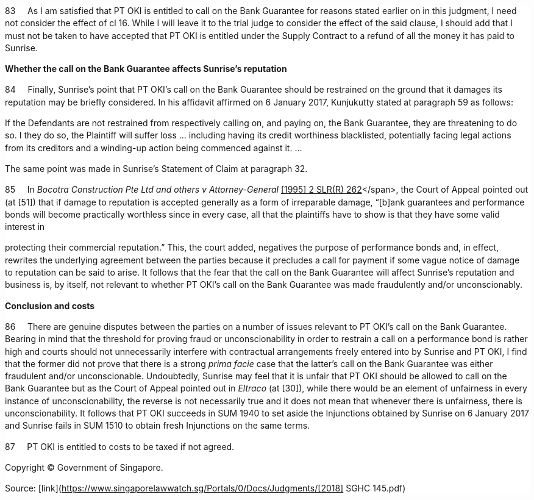 83     As I am satisfied that PT OKI is entitled to call on the Bank Guarantee for reasons stated earlier on in this judgment, I need not consider the effect of cl 16. While I will leave it to the trial judge to consider the effect of the said clause, I should add that I must not be taken to have accepted that PT OKI is entitled under the Supply Contract to a refund of all the money it has paid to Sunrise. 

**Whether the call on the Bank Guarantee affects Sunrise’s reputation** 

84     Finally, Sunrise’s point that PT OKI’s call on the Bank Guarantee should be restrained on the ground that it damages its reputation may be briefly considered. In his affidavit affirmed on 6 January 2017, Kunjukutty stated at paragraph 59 as follows: 

 If the Defendants are not restrained from respectively calling on, and paying on, the Bank Guarantee, they are threatening to do so. I they do so, the Plaintiff will suffer loss ... including having its credit worthiness blacklisted, potentially facing legal actions from its creditors and a winding-up action being commenced against it. ... 

The same point was made in Sunrise’s Statement of Claim at paragraph 32. 

85     In _Bocotra Construction Pte Ltd and others v Attorney-General_ [[1995] 2 SLR(R) 262]("https://www.open.gov.sg")</span>, the Court of Appeal pointed out (at [51]) that if damage to reputation is accepted generally as a form of irreparable damage, “[b]ank guarantees and performance bonds will become practically worthless since in every case, all that the plaintiffs have to show is that they have some valid interest in 


protecting their commercial reputation.” This, the court added, negatives the purpose of performance bonds and, in effect, rewrites the underlying agreement between the parties because it precludes a call for payment if some vague notice of damage to reputation can be said to arise. It follows that the fear that the call on the Bank Guarantee will affect Sunrise’s reputation and business is, by itself, not relevant to whether PT OKI’s call on the Bank Guarantee was made fraudulently and/or unconscionably. 

**Conclusion and costs** 

86     There are genuine disputes between the parties on a number of issues relevant to PT OKI’s call on the Bank Guarantee. Bearing in mind that the threshold for proving fraud or unconscionability in order to restrain a call on a performance bond is rather high and courts should not unnecessarily interfere with contractual arrangements freely entered into by Sunrise and PT OKI, I find that the former did not prove that there is a strong _prima facie_ case that the latter’s call on the Bank Guarantee was either fraudulent and/or unconscionable. Undoubtedly, Sunrise may feel that it is unfair that PT OKI should be allowed to call on the Bank Guarantee but as the Court of Appeal pointed out in _Eltraco_ (at [30]), while there would be an element of unfairness in every instance of unconscionability, the reverse is not necessarily true and it does not mean that whenever there is unfairness, there is unconscionability. It follows that PT OKI succeeds in SUM 1940 to set aside the Injunctions obtained by Sunrise on 6 January 2017 and Sunrise fails in SUM 1510 to obtain fresh Injunctions on the same terms. 

87     PT OKI is entitled to costs to be taxed if not agreed. 

 Copyright © Government of Singapore. 


Source: [link](https://www.singaporelawwatch.sg/Portals/0/Docs/Judgments/[2018] SGHC 145.pdf)
